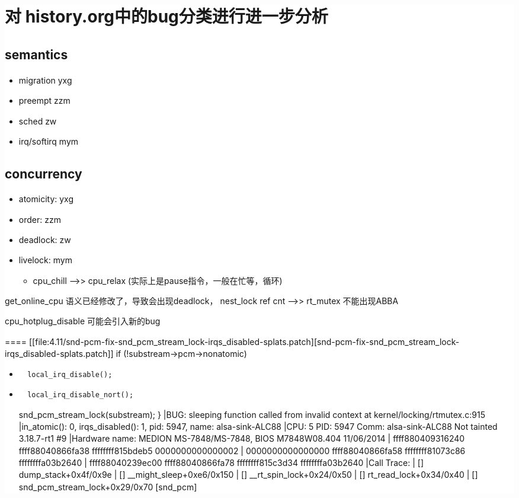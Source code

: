 # 对 history.org中的bug分类进行进一步分析

## semantics

- migration  yxg

- preempt    zzm

- sched      zw

- irq/softirq  mym

## concurrency

- atomicity:  yxg

- order:      zzm

- deadlock:   zw

- livelock:   mym
  - cpu_chill -->> cpu_relax (实际上是pause指令，一般在忙等，循环)

get_online_cpu 语义已经修改了，导致会出现deadlock， nest_lock
ref cnt -->> rt_mutex   不能出现ABBA

cpu_hotplug_disable 可能会引入新的bug

====
 [[file:4.11/snd-pcm-fix-snd_pcm_stream_lock-irqs_disabled-splats.patch][snd-pcm-fix-snd_pcm_stream_lock-irqs_disabled-splats.patch]]
 	if (!substream->pcm->nonatomic)
-		local_irq_disable();
+		local_irq_disable_nort();
 	snd_pcm_stream_lock(substream);
 }
|BUG: sleeping function called from invalid context at kernel/locking/rtmutex.c:915
|in_atomic(): 0, irqs_disabled(): 1, pid: 5947, name: alsa-sink-ALC88
|CPU: 5 PID: 5947 Comm: alsa-sink-ALC88 Not tainted 3.18.7-rt1 #9
|Hardware name: MEDION MS-7848/MS-7848, BIOS M7848W08.404 11/06/2014
| ffff880409316240 ffff88040866fa38 ffffffff815bdeb5 0000000000000002
| 0000000000000000 ffff88040866fa58 ffffffff81073c86 ffffffffa03b2640
| ffff88040239ec00 ffff88040866fa78 ffffffff815c3d34 ffffffffa03b2640
|Call Trace:
| [<ffffffff815bdeb5>] dump_stack+0x4f/0x9e
| [<ffffffff81073c86>] __might_sleep+0xe6/0x150
| [<ffffffff815c3d34>] __rt_spin_lock+0x24/0x50
| [<ffffffff815c4044>] rt_read_lock+0x34/0x40
| [<ffffffffa03a2979>] snd_pcm_stream_lock+0x29/0x70 [snd_pcm]
